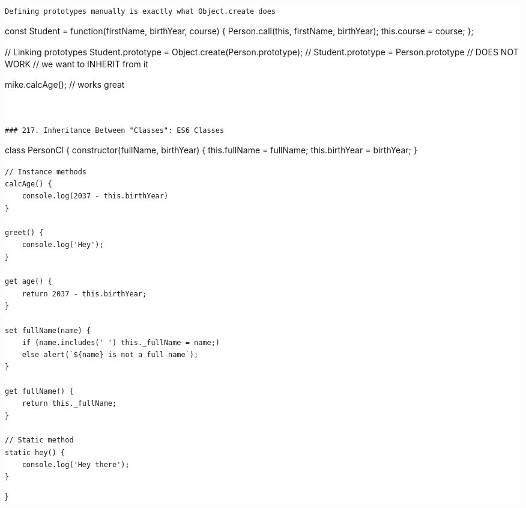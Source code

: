 ```
Defining prototypes manually is exactly what Object.create does 

```

const Student = function(firstName, birthYear, course) {
    Person.call(this, firstName, birthYear);
    this.course = course;
};

// Linking prototypes
Student.prototype = Object.create(Person.prototype);
// Student.prototype = Person.prototype // DOES NOT WORK
// we want to INHERIT from it 

mike.calcAge(); // works great



```


### 217. Inheritance Between "Classes": ES6 Classes

```
class PersonCl {
    constructor(fullName, birthYear) {
        this.fullName = fullName;
        this.birthYear = birthYear;
    }

    // Instance methods
    calcAge() {
        console.log(2037 - this.birthYear)
    }

    greet() {
        console.log('Hey');
    }

    get age() {
        return 2037 - this.birthYear;
    }

    set fullName(name) {
        if (name.includes(' ') this._fullName = name;)
        else alert(`${name} is not a full name`);
    }

    get fullName() {
        return this._fullName;
    }

    // Static method
    static hey() {
        console.log('Hey there');
    }
}
